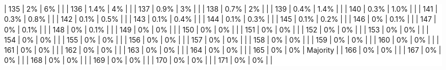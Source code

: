 | 135 | 2% | 6% |  |
| 136 | 1.4% | 4% |  |
| 137 | 0.9% | 3% |  |
| 138 | 0.7% | 2% |  |
| 139 | 0.4% | 1.4% |  |
| 140 | 0.3% | 1.0% |  |
| 141 | 0.3% | 0.8% |  |
| 142 | 0.1% | 0.5% |  |
| 143 | 0.1% | 0.4% |  |
| 144 | 0.1% | 0.3% |  |
| 145 | 0.1% | 0.2% |  |
| 146 | 0% | 0.1% |  |
| 147 | 0% | 0.1% |  |
| 148 | 0% | 0.1% |  |
| 149 | 0% | 0% |  |
| 150 | 0% | 0% |  |
| 151 | 0% | 0% |  |
| 152 | 0% | 0% |  |
| 153 | 0% | 0% |  |
| 154 | 0% | 0% |  |
| 155 | 0% | 0% |  |
| 156 | 0% | 0% |  |
| 157 | 0% | 0% |  |
| 158 | 0% | 0% |  |
| 159 | 0% | 0% |  |
| 160 | 0% | 0% |  |
| 161 | 0% | 0% |  |
| 162 | 0% | 0% |  |
| 163 | 0% | 0% |  |
| 164 | 0% | 0% |  |
| 165 | 0% | 0% | Majority |
| 166 | 0% | 0% |  |
| 167 | 0% | 0% |  |
| 168 | 0% | 0% |  |
| 169 | 0% | 0% |  |
| 170 | 0% | 0% |  |
| 171 | 0% | 0% |  |